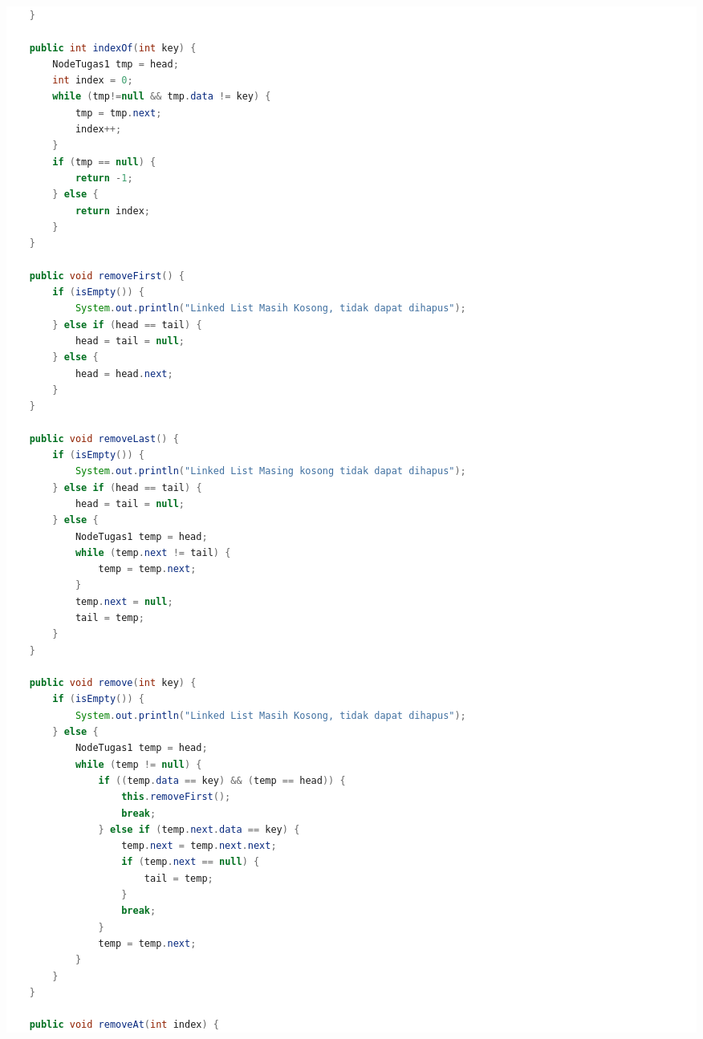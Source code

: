 ```java
    }

    public int indexOf(int key) {
        NodeTugas1 tmp = head;
        int index = 0;
        while (tmp!=null && tmp.data != key) {
            tmp = tmp.next;
            index++;
        }
        if (tmp == null) {
            return -1;
        } else {
            return index;
        }
    }

    public void removeFirst() {
        if (isEmpty()) {
            System.out.println("Linked List Masih Kosong, tidak dapat dihapus");
        } else if (head == tail) {
            head = tail = null;
        } else {
            head = head.next;
        }
    }

    public void removeLast() {
        if (isEmpty()) {
            System.out.println("Linked List Masing kosong tidak dapat dihapus");
        } else if (head == tail) {
            head = tail = null;
        } else {
            NodeTugas1 temp = head;
            while (temp.next != tail) {
                temp = temp.next;
            }
            temp.next = null;
            tail = temp;
        }
    }

    public void remove(int key) {
        if (isEmpty()) {
            System.out.println("Linked List Masih Kosong, tidak dapat dihapus");
        } else {
            NodeTugas1 temp = head;
            while (temp != null) {
                if ((temp.data == key) && (temp == head)) {
                    this.removeFirst();
                    break;
                } else if (temp.next.data == key) {
                    temp.next = temp.next.next;
                    if (temp.next == null) {
                        tail = temp;
                    }
                    break;
                }
                temp = temp.next;
            }
        }
    }
    
    public void removeAt(int index) {
```